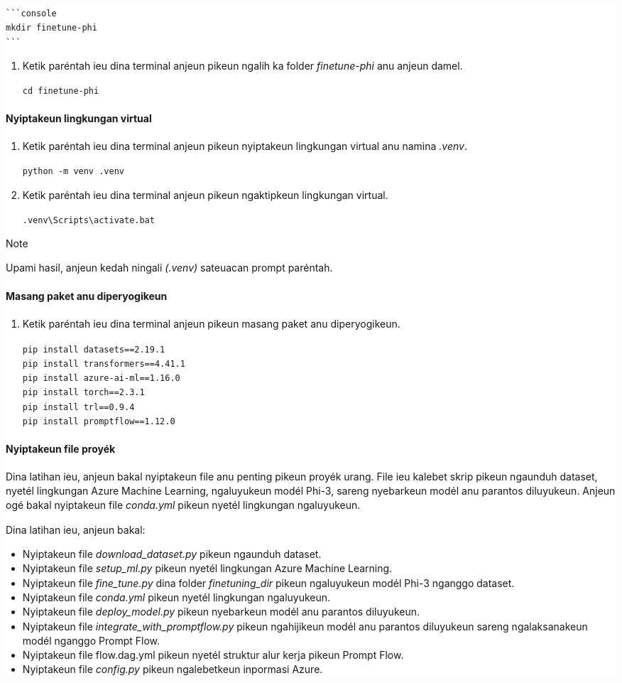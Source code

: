     ```console
    mkdir finetune-phi
    ```

1. Ketik paréntah ieu dina terminal anjeun pikeun ngalih ka folder *finetune-phi* anu anjeun damel.

    ```console
    cd finetune-phi
    ```

#### Nyiptakeun lingkungan virtual

1. Ketik paréntah ieu dina terminal anjeun pikeun nyiptakeun lingkungan virtual anu namina *.venv*.

    ```console
    python -m venv .venv
    ```

1. Ketik paréntah ieu dina terminal anjeun pikeun ngaktipkeun lingkungan virtual.

    ```console
    .venv\Scripts\activate.bat
    ```

> [!NOTE]
>
> Upami hasil, anjeun kedah ningali *(.venv)* sateuacan prompt paréntah.

#### Masang paket anu diperyogikeun

1. Ketik paréntah ieu dina terminal anjeun pikeun masang paket anu diperyogikeun.

    ```console
    pip install datasets==2.19.1
    pip install transformers==4.41.1
    pip install azure-ai-ml==1.16.0
    pip install torch==2.3.1
    pip install trl==0.9.4
    pip install promptflow==1.12.0
    ```

#### Nyiptakeun file proyék

Dina latihan ieu, anjeun bakal nyiptakeun file anu penting pikeun proyék urang. File ieu kalebet skrip pikeun ngaunduh dataset, nyetél lingkungan Azure Machine Learning, ngaluyukeun modél Phi-3, sareng nyebarkeun modél anu parantos diluyukeun. Anjeun ogé bakal nyiptakeun file *conda.yml* pikeun nyetél lingkungan ngaluyukeun.

Dina latihan ieu, anjeun bakal:

- Nyiptakeun file *download_dataset.py* pikeun ngaunduh dataset.
- Nyiptakeun file *setup_ml.py* pikeun nyetél lingkungan Azure Machine Learning.
- Nyiptakeun file *fine_tune.py* dina folder *finetuning_dir* pikeun ngaluyukeun modél Phi-3 nganggo dataset.
- Nyiptakeun file *conda.yml* pikeun nyetél lingkungan ngaluyukeun.
- Nyiptakeun file *deploy_model.py* pikeun nyebarkeun modél anu parantos diluyukeun.
- Nyiptakeun file *integrate_with_promptflow.py* pikeun ngahijikeun modél anu parantos diluyukeun sareng ngalaksanakeun modél nganggo Prompt Flow.
- Nyiptakeun file flow.dag.yml pikeun nyetél struktur alur kerja pikeun Prompt Flow.
- Nyiptakeun file *config.py* pikeun ngalebetkeun inpormasi Azure.
